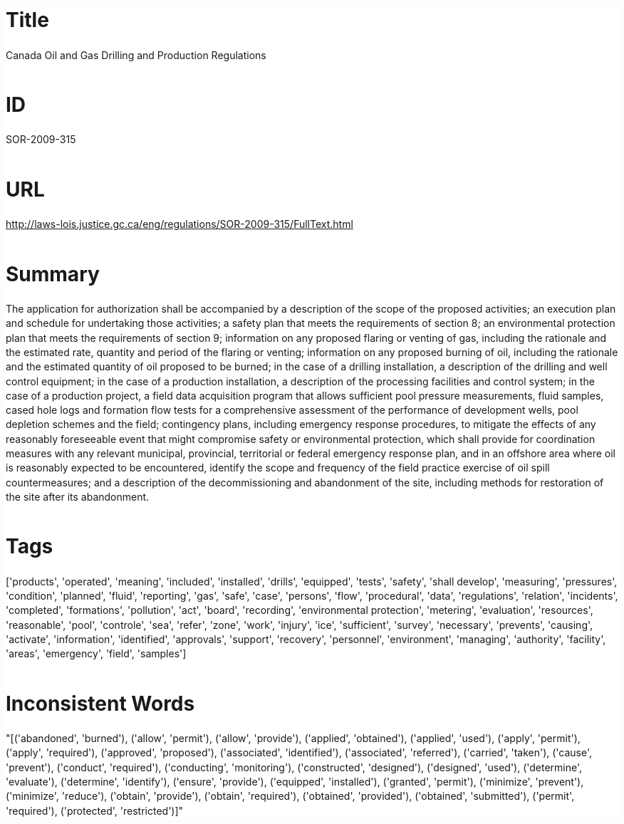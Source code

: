 # Title
Canada Oil and Gas Drilling and Production Regulations


# ID
SOR-2009-315

# URL
http://laws-lois.justice.gc.ca/eng/regulations/SOR-2009-315/FullText.html


# Summary
The application for authorization shall be accompanied by a description of the scope of the proposed activities; an execution plan and schedule for undertaking those activities; a safety plan that meets the requirements of section 8; an environmental protection plan that meets the requirements of section 9; information on any proposed flaring or venting of gas, including the rationale and the estimated rate, quantity and period of the flaring or venting; information on any proposed burning of oil, including the rationale and the estimated quantity of oil proposed to be burned; in the case of a drilling installation, a description of the drilling and well control equipment; in the case of a production installation, a description of the processing facilities and control system; in the case of a production project, a field data acquisition program that allows sufficient pool pressure measurements, fluid samples, cased hole logs and formation flow tests for a comprehensive assessment of the performance of development wells, pool depletion schemes and the field; contingency plans, including emergency response procedures, to mitigate the effects of any reasonably foreseeable event that might compromise safety or environmental protection, which shall provide for coordination measures with any relevant municipal, provincial, territorial or federal emergency response plan, and in an offshore area where oil is reasonably expected to be encountered, identify the scope and frequency of the field practice exercise of oil spill countermeasures; and a description of the decommissioning and abandonment of the site, including methods for restoration of the site after its abandonment.


# Tags
['products', 'operated', 'meaning', 'included', 'installed', 'drills', 'equipped', 'tests', 'safety', 'shall develop', 'measuring', 'pressures', 'condition', 'planned', 'fluid', 'reporting', 'gas', 'safe', 'case', 'persons', 'flow', 'procedural', 'data', 'regulations', 'relation', 'incidents', 'completed', 'formations', 'pollution', 'act', 'board', 'recording', 'environmental protection', 'metering', 'evaluation', 'resources', 'reasonable', 'pool', 'controle', 'sea', 'refer', 'zone', 'work', 'injury', 'ice', 'sufficient', 'survey', 'necessary', 'prevents', 'causing', 'activate', 'information', 'identified', 'approvals', 'support', 'recovery', 'personnel', 'environment', 'managing', 'authority', 'facility', 'areas', 'emergency', 'field', 'samples']


# Inconsistent Words
"[('abandoned', 'burned'), ('allow', 'permit'), ('allow', 'provide'), ('applied', 'obtained'), ('applied', 'used'), ('apply', 'permit'), ('apply', 'required'), ('approved', 'proposed'), ('associated', 'identified'), ('associated', 'referred'), ('carried', 'taken'), ('cause', 'prevent'), ('conduct', 'required'), ('conducting', 'monitoring'), ('constructed', 'designed'), ('designed', 'used'), ('determine', 'evaluate'), ('determine', 'identify'), ('ensure', 'provide'), ('equipped', 'installed'), ('granted', 'permit'), ('minimize', 'prevent'), ('minimize', 'reduce'), ('obtain', 'provide'), ('obtain', 'required'), ('obtained', 'provided'), ('obtained', 'submitted'), ('permit', 'required'), ('protected', 'restricted')]"
